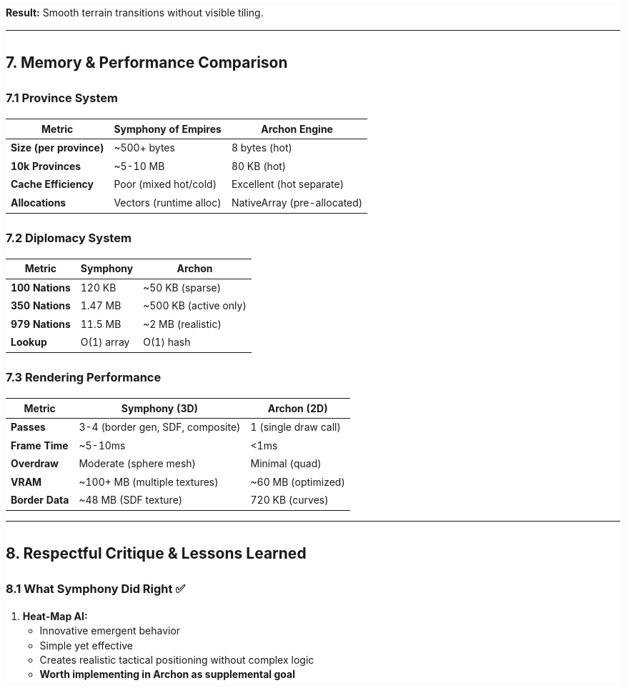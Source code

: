 **Result:** Smooth terrain transitions without visible tiling.

---

## 7. Memory & Performance Comparison

### 7.1 Province System

| Metric | Symphony of Empires | Archon Engine |
|--------|---------------------|---------------|
| **Size (per province)** | ~500+ bytes | 8 bytes (hot) |
| **10k Provinces** | ~5-10 MB | 80 KB (hot) |
| **Cache Efficiency** | Poor (mixed hot/cold) | Excellent (hot separate) |
| **Allocations** | Vectors (runtime alloc) | NativeArray (pre-allocated) |

### 7.2 Diplomacy System

| Metric | Symphony | Archon |
|--------|----------|--------|
| **100 Nations** | 120 KB | ~50 KB (sparse) |
| **350 Nations** | 1.47 MB | ~500 KB (active only) |
| **979 Nations** | 11.5 MB | ~2 MB (realistic) |
| **Lookup** | O(1) array | O(1) hash |

### 7.3 Rendering Performance

| Metric | Symphony (3D) | Archon (2D) |
|--------|---------------|-------------|
| **Passes** | 3-4 (border gen, SDF, composite) | 1 (single draw call) |
| **Frame Time** | ~5-10ms | <1ms |
| **Overdraw** | Moderate (sphere mesh) | Minimal (quad) |
| **VRAM** | ~100+ MB (multiple textures) | ~60 MB (optimized) |
| **Border Data** | ~48 MB (SDF texture) | 720 KB (curves) |

---

## 8. Respectful Critique & Lessons Learned

### 8.1 What Symphony Did Right ✅

1. **Heat-Map AI:**
   - Innovative emergent behavior
   - Simple yet effective
   - Creates realistic tactical positioning without complex logic
   - **Worth implementing in Archon as supplemental goal**

